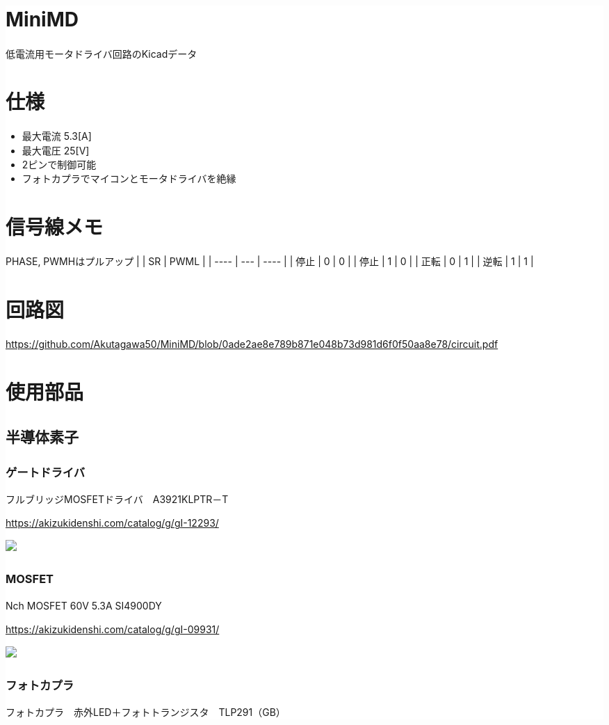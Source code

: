# MiniMD
低電流用モータドライバ回路のKicadデータ

# 仕様
* 最大電流 5.3[A]
* 最大電圧 25[V]
* 2ピンで制御可能
* フォトカプラでマイコンとモータドライバを絶縁


# 信号線メモ
PHASE, PWMHはプルアップ
|      | SR  | PWML |
| ---- | --- | ---- |
| 停止 | 0   | 0    |
| 停止 | 1   | 0    |
| 正転 | 0   | 1    |
| 逆転 | 1   | 1    |

# 回路図
https://github.com/Akutagawa50/MiniMD/blob/0ade2ae8e789b871e048b73d981d6f0f50aa8e78/circuit.pdf

# 使用部品
## 半導体素子
### ゲートドライバ
フルブリッジMOSFETドライバ　A3921KLPTR－T

https://akizukidenshi.com/catalog/g/gI-12293/

[<img src="https://akizukidenshi.com/img/goods/L/I-12293.jpg" width=200>](https://akizukidenshi.com/catalog/g/gI-12293/)

### MOSFET
Nch MOSFET 60V 5.3A SI4900DY

https://akizukidenshi.com/catalog/g/gI-09931/

[<img src="https://akizukidenshi.com/img/goods/L/I-09931.jpg" width=200>](https://akizukidenshi.com/catalog/g/gI-09931/)

### フォトカプラ
フォトカプラ　赤外LED＋フォトトランジスタ　TLP291（GB）
